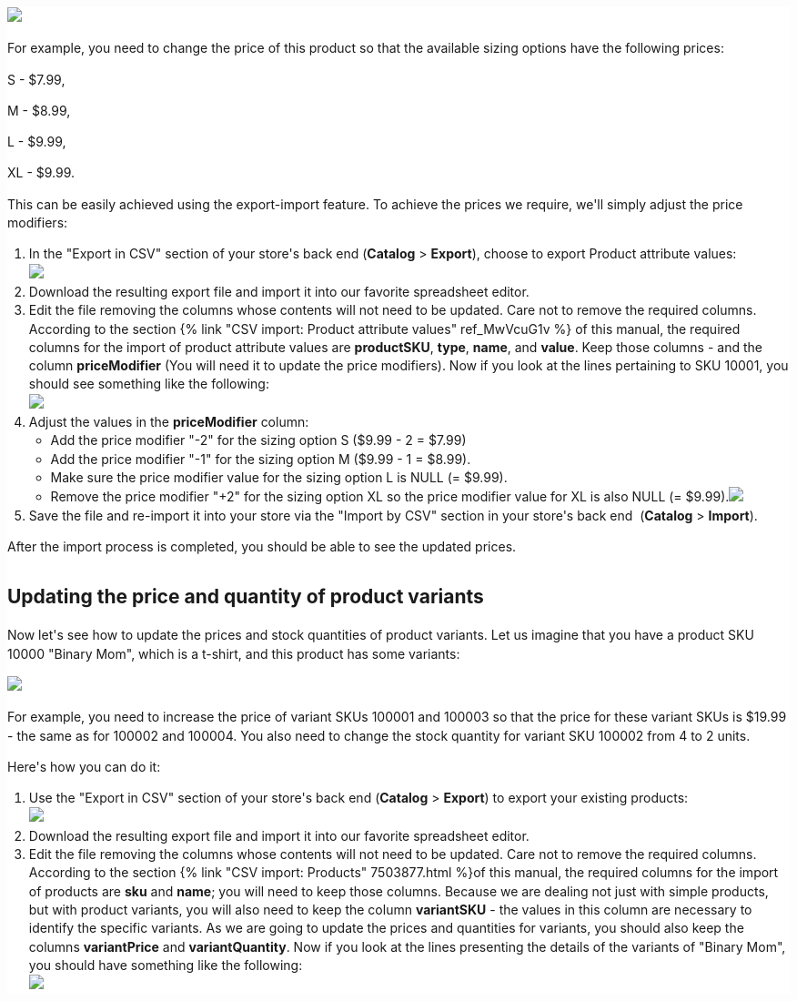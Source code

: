 ![]({{site.baseurl}}/attachments/9306814/9439216.png?effects=drop-shadow)

For example, you need to change the price of this product so that the available sizing options have the following prices:

S - $7.99,

M - $8.99,

L - $9.99,

XL - $9.99. 

This can be easily achieved using the export-import feature. To achieve the prices we require, we'll simply adjust the price modifiers:

1.  In the "Export in CSV" section of your store's back end (**Catalog** > **Export**), choose to export Product attribute values:  
    ![]({{site.baseurl}}/attachments/9306814/9439230.png?effects=drop-shadow)
2.  Download the resulting export file and import it into our favorite spreadsheet editor. 
3.  Edit the file removing the columns whose contents will not need to be updated. Care not to remove the required columns. According to the section {% link "CSV import: Product attribute values" ref_MwVcuG1v %} of this manual, the required columns for the import of product attribute values are **productSKU**, **type**, **name**, and **value**. Keep those columns - and the column **priceModifier** (You will need it to update the price modifiers). Now if you look at the lines pertaining to SKU 10001, you should see something like the following:  
    ![]({{site.baseurl}}/attachments/9306814/9439231.png?effects=drop-shadow)
4.  Adjust the values in the **priceModifier** column:
    *   Add the price modifier "-2" for the sizing option S ($9.99 - 2 = $7.99)
    *   Add the price modifier "-1" for the sizing option M ($9.99 - 1 = $8.99).
    *   Make sure the price modifier value for the sizing option L is NULL (= $9.99).
    *   Remove the price modifier "+2" for the sizing option XL so the price modifier value for XL is also NULL (= $9.99).![]({{site.baseurl}}/attachments/9306814/9439232.png?effects=drop-shadow)
5.  Save the file and re-import it into your store via the "Import by CSV" section in your store's back end  (**Catalog** > **Import**). 

After the import process is completed, you should be able to see the updated prices.

## Updating the price and quantity of product variants

Now let's see how to update the prices and stock quantities of product variants. Let us imagine that you have a product SKU 10000 "Binary Mom", which is a t-shirt, and this product has some variants:

![]({{site.baseurl}}/attachments/9306814/9439233.png?effects=drop-shadow)

For example, you need to increase the price of variant SKUs 100001 and 100003 so that the price for these variant SKUs is $19.99 - the same as for 100002 and 100004\. You also need to change the stock quantity for variant SKU 100002 from 4 to 2 units. 

Here's how you can do it:

1.  Use the "Export in CSV" section of your store's back end (**Catalog** > **Export**) to export your existing products:  
    ![]({{site.baseurl}}/attachments/9306814/9439225.png?effects=drop-shadow)
2.  Download the resulting export file and import it into our favorite spreadsheet editor.
3.  Edit the file removing the columns whose contents will not need to be updated. Care not to remove the required columns. According to the section {% link "CSV import: Products" 7503877.html %}of this manual, the required columns for the import of products are **sku** and **name**; you will need to keep those columns. Because we are dealing not just with simple products, but with product variants, you will also need to keep the column **variantSKU** - the values in this column are necessary to identify the specific variants. As we are going to update the prices and quantities for variants, you should also keep the columns **variantPrice** and **variantQuantity**. Now if you look at the lines presenting the details of the variants of "Binary Mom", you should have something like the following:  
    ![]({{site.baseurl}}/attachments/9306814/9439234.png?effects=drop-shadow)